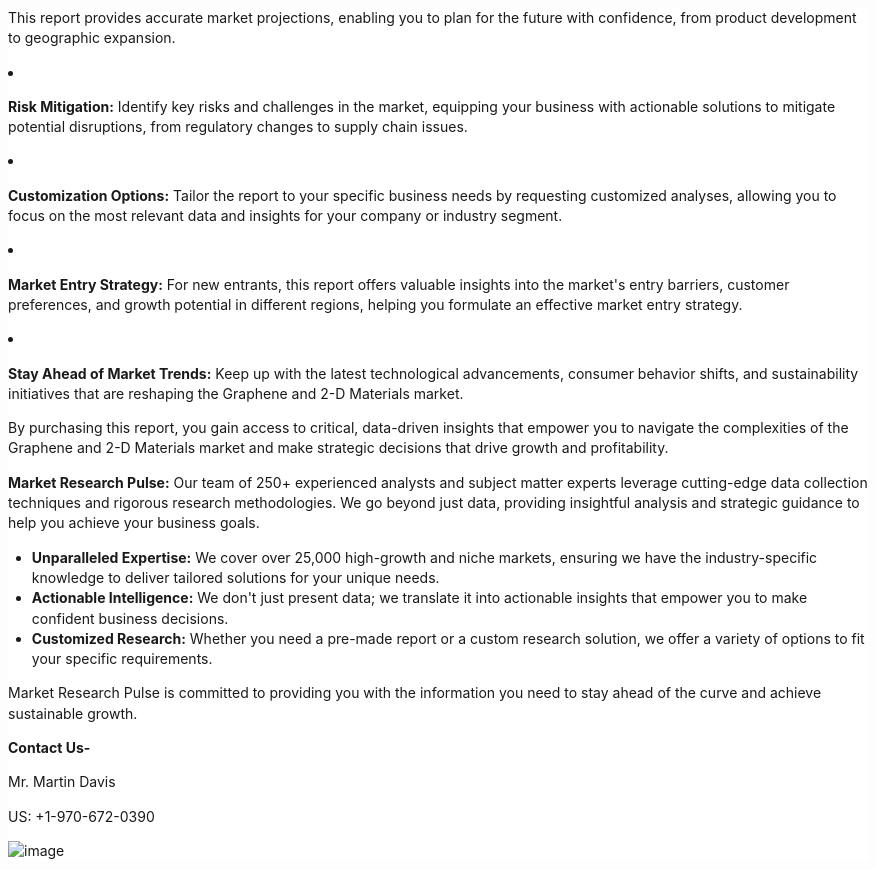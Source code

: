 This report provides accurate market projections, enabling you to plan for the future with confidence, from product development to geographic expansion.</p></li><li><p><strong>Risk Mitigation:</strong> Identify key risks and challenges in the market, equipping your business with actionable solutions to mitigate potential disruptions, from regulatory changes to supply chain issues.</p></li><li><p><strong>Customization Options:</strong> Tailor the report to your specific business needs by requesting customized analyses, allowing you to focus on the most relevant data and insights for your company or industry segment.</p></li><li><p><strong>Market Entry Strategy:</strong> For new entrants, this report offers valuable insights into the market's entry barriers, customer preferences, and growth potential in different regions, helping you formulate an effective market entry strategy.</p></li><li><p><strong>Stay Ahead of Market Trends:</strong> Keep up with the latest technological advancements, consumer behavior shifts, and sustainability initiatives that are reshaping the Graphene and 2-D Materials market.</p></li></ol><p>By purchasing this report, you gain access to critical, data-driven insights that empower you to navigate the complexities of the Graphene and 2-D Materials market and make strategic decisions that drive growth and profitability.</p><p><strong>Market Research Pulse:</strong>&nbsp;Our team of 250+ experienced analysts and subject matter experts leverage cutting-edge data collection techniques and rigorous research methodologies. We go beyond just data, providing insightful analysis and strategic guidance to help you achieve your business goals.</p><ul><li><strong>Unparalleled Expertise:</strong>&nbsp;We cover over 25,000 high-growth and niche markets, ensuring we have the industry-specific knowledge to deliver tailored solutions for your unique needs.</li><li><strong>Actionable Intelligence:</strong>&nbsp;We don't just present data; we translate it into actionable insights that empower you to make confident business decisions.</li><li><strong>Customized Research:</strong>&nbsp;Whether you need a pre-made report or a custom research solution, we offer a variety of options to fit your specific requirements.</li></ul><p>Market Research Pulse is committed to providing you with the information you need to stay ahead of the curve and achieve sustainable growth.</p><p><strong>Contact Us-</strong></p><p>Mr. Martin Davis</p><p>US: +1-970-672-0390</p>
![image](https://github.com/user-attachments/assets/1d601045-78b5-480f-ae89-b04925293a55)
